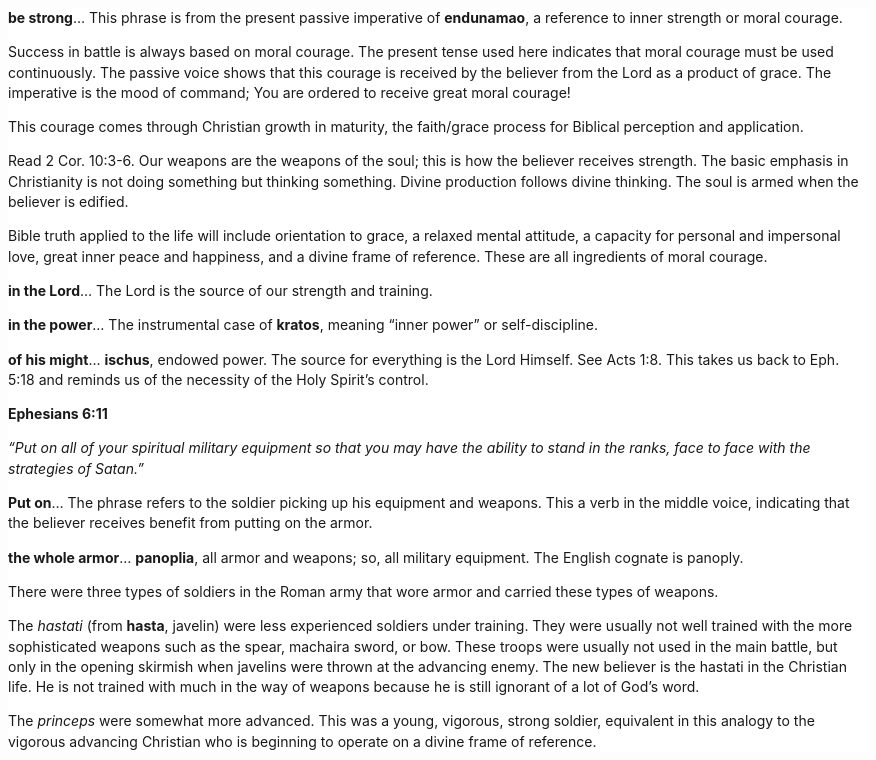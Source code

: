 **be strong**… This phrase is from the present passive imperative of
**endunamao**, a reference to inner strength or moral courage.

Success in battle is always based on moral courage. The present tense
used here indicates that moral courage must be used continuously. The
passive voice shows that this courage is received by the believer from
the Lord as a product of grace. The imperative is the mood of command;
You are ordered to receive great moral courage!

This courage comes through Christian growth in maturity, the faith/grace
process for Biblical perception and application.

Read 2 Cor. 10:3-6. Our weapons are the weapons of the soul; this is how
the believer receives strength. The basic emphasis in Christianity is
not doing something but thinking something. Divine production follows
divine thinking. The soul is armed when the believer is edified.

Bible truth applied to the life will include orientation to grace, a
relaxed mental attitude, a capacity for personal and impersonal love,
great inner peace and happiness, and a divine frame of reference. These
are all ingredients of moral courage.

**in the Lord**… The Lord is the source of our strength and training.

**in the power**… The instrumental case of **kratos**, meaning “inner
power” or self-discipline.

**of his might**… **ischus**, endowed power. The source for everything
is the Lord Himself. See Acts 1:8. This takes us back to Eph. 5:18 and
reminds us of the necessity of the Holy Spirit’s control.

**Ephesians 6:11**

*“Put on all of your spiritual military equipment so that you may have
the ability to stand in the ranks, face to face with the strategies of
Satan.”*

**Put on**… The phrase refers to the soldier picking up his equipment
and weapons. This a verb in the middle voice, indicating that the
believer receives benefit from putting on the armor.

**the whole armor**… **panoplia**, all armor and weapons; so, all
military equipment. The English cognate is panoply.

There were three types of soldiers in the Roman army that wore armor and
carried these types of weapons.

The *hastati* (from **hasta**, javelin) were less experienced soldiers
under training. They were usually not well trained with the more
sophisticated weapons such as the spear, machaira sword, or bow. These
troops were usually not used in the main battle, but only in the opening
skirmish when javelins were thrown at the advancing enemy. The new
believer is the hastati in the Christian life. He is not trained with
much in the way of weapons because he is still ignorant of a lot of
God’s word.

The *princeps* were somewhat more advanced. This was a young, vigorous,
strong soldier, equivalent in this analogy to the vigorous advancing
Christian who is beginning to operate on a divine frame of reference.
